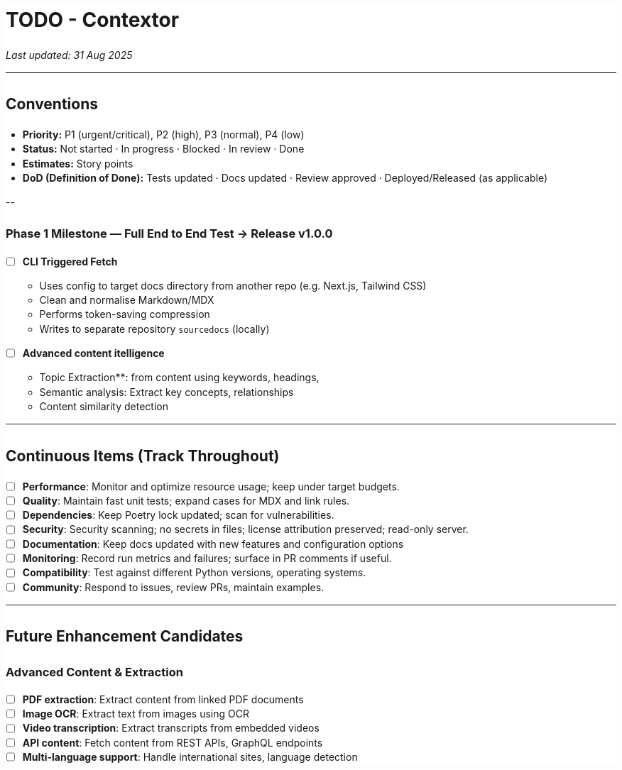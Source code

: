 # TODO - Contextor

*Last updated: 31 Aug 2025*

---

## Conventions

- **Priority:** P1 (urgent/critical), P2 (high), P3 (normal), P4 (low)
- **Status:** Not started · In progress · Blocked · In review · Done
- **Estimates:** Story points
- **DoD (Definition of Done):** Tests updated · Docs updated · Review approved · Deployed/Released (as applicable)

--

### Phase 1 Milestone — **Full End to End Test** → Release v1.0.0

- [ ] **CLI Triggered Fetch**
  - Uses config to target docs directory from another repo (e.g. Next.js, Tailwind CSS)
  - Clean and normalise Markdown/MDX
  - Performs token-saving compression
  - Writes to separate repository `sourcedocs` (locally)

- [ ] **Advanced content itelligence**
  - Topic Extraction**: from content using keywords, headings,
  - Semantic analysis: Extract key concepts, relationships
  - Content similarity detection

---

## Continuous Items (Track Throughout)

- [ ] **Performance**: Monitor and optimize resource usage; keep under target budgets.
- [ ] **Quality**: Maintain fast unit tests; expand cases for MDX and link rules.
- [ ] **Dependencies**: Keep Poetry lock updated; scan for vulnerabilities.
- [ ] **Security**: Security scanning; no secrets in files; license attribution preserved; read-only server.
- [ ] **Documentation**: Keep docs updated with new features and configuration options
- [ ] **Monitoring**: Record run metrics and failures; surface in PR comments if useful.
- [ ] **Compatibility**: Test against different Python versions, operating systems.
- [ ] **Community**: Respond to issues, review PRs, maintain examples.

---

## Future Enhancement Candidates

### Advanced Content & Extraction
- [ ] **PDF extraction**: Extract content from linked PDF documents
- [ ] **Image OCR**: Extract text from images using OCR
- [ ] **Video transcription**: Extract transcripts from embedded videos
- [ ] **API content**: Fetch content from REST APIs, GraphQL endpoints
- [ ] **Multi-language support**: Handle international sites, language detection

